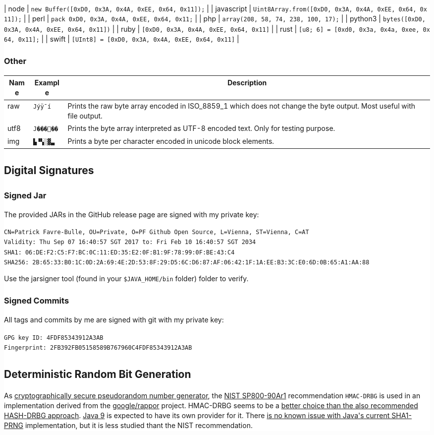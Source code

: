 |    node    | `new Buffer([0xD0, 0x3A, 0x4A, 0xEE, 0x64, 0x11]);`                 |
| javascript | `Uint8Array.from([0xD0, 0x3A, 0x4A, 0xEE, 0x64, 0x11]);`            |
|    perl    | `pack 0xD0, 0x3A, 0x4A, 0xEE, 0x64, 0x11;`                          |
|    php     | `array(208, 58, 74, 238, 100, 17);`                                 |
|  python3   | `bytes([0xD0, 0x3A, 0x4A, 0xEE, 0x64, 0x11])`                       |
|    ruby    | `[0xD0, 0x3A, 0x4A, 0xEE, 0x64, 0x11]`                              |
|    rust    | `[u8; 6] = [0xd0, 0x3a, 0x4a, 0xee, 0x64, 0x11];`                   |
|   swift    | `[UInt8] = [0xD0, 0x3A, 0x4A, 0xEE, 0x64, 0x11]`                    |

### Other

| Name | Example   | Description                                                                                                          |
|------|-----------|----------------------------------------------------------------------------------------------------------------------|
| raw  | `Jýÿ¯í` | Prints the raw byte array encoded in ISO_8859_1 which does not change the byte output. Most useful with file output. |
| utf8 | `J�����` | Prints the byte array interpreted as UTF-8 encoded text. Only for testing purpose.                                   |
| img  | `▙▝▚░▓▃`  | Prints a byte per character encoded in unicode block elements.                                                       |


## Digital Signatures

### Signed Jar

The provided JARs in the GitHub release page are signed with my private key:

    CN=Patrick Favre-Bulle, OU=Private, O=PF Github Open Source, L=Vienna, ST=Vienna, C=AT
    Validity: Thu Sep 07 16:40:57 SGT 2017 to: Fri Feb 10 16:40:57 SGT 2034
    SHA1: 06:DE:F2:C5:F7:BC:0C:11:ED:35:E2:0F:B1:9F:78:99:0F:BE:43:C4
    SHA256: 2B:65:33:B0:1C:0D:2A:69:4E:2D:53:8F:29:D5:6C:D6:87:AF:06:42:1F:1A:EE:B3:3C:E0:6D:0B:65:A1:AA:88

Use the jarsigner tool (found in your `$JAVA_HOME/bin` folder) folder to verify.

### Signed Commits

All tags and commits by me are signed with git with my private key:

    GPG key ID: 4FDF85343912A3AB
    Fingerprint: 2FB392FB05158589B767960C4FDF85343912A3AB

## Deterministic Random Bit Generation

As [cryptographically secure pseudorandom number generator](https://en.wikipedia.org/wiki/Cryptographically_secure_pseudorandom_number_generator), the [NIST SP800-90Ar1](http://nvlpubs.nist.gov/nistpubs/SpecialPublications/NIST.SP.800-90Ar1.pdf) recommendation `HMAC-DRBG` is used in an implementation derived from the [google/rappor](https://github.com/google/rappor) project. HMAC-DRBG seems to be a [better choice than the also recommended HASH-DRBG approach](https://crypto.stackexchange.com/questions/1393/is-hmac-drbg-or-hash-drbg-stronger). [Java 9](http://openjdk.java.net/jeps/273) is expected to have its own provider for it. There [is no known issue with Java's current SHA1-PRNG](https://security.stackexchange.com/questions/47871/how-securely-random-is-oracles-java-security-securerandom) implementation, but it is less studied thant the NIST recommendation.
